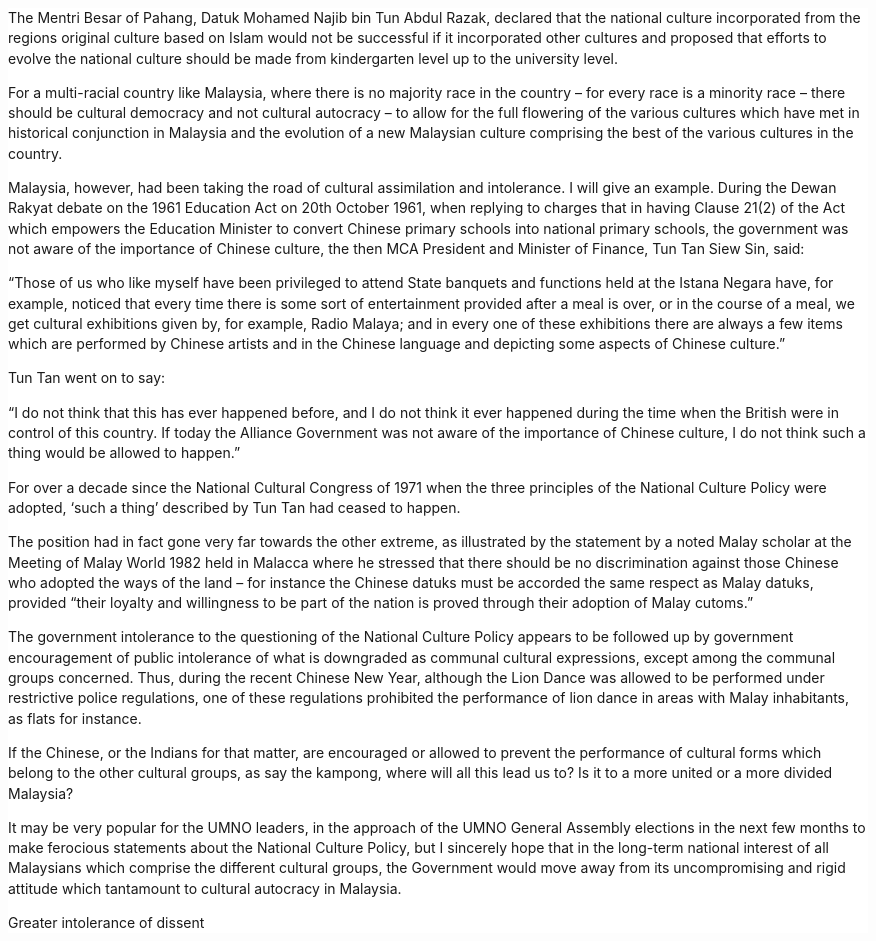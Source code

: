 The Mentri Besar of Pahang, Datuk Mohamed Najib bin Tun Abdul Razak, declared that the national culture incorporated from the regions original culture based on Islam would not be successful if it incorporated other cultures and proposed that efforts to evolve the national culture should be made from kindergarten level up to the university level.

For a multi-racial country like Malaysia, where there is no majority race in the country – for every race is a minority race – there should be cultural democracy and not cultural autocracy – to allow for the full flowering of the various cultures which have met in historical conjunction in Malaysia and the evolution of a new Malaysian culture comprising the best of the various cultures in the country.

Malaysia, however, had been taking the road of cultural assimilation and intolerance. I will give an example. During the Dewan Rakyat debate on the 1961 Education Act on 20th October 1961, when replying to charges that in having Clause 21(2) of the Act which empowers the Education Minister to convert Chinese primary schools into national primary schools, the government was not aware of the importance of Chinese culture, the then MCA President and Minister of Finance, Tun Tan Siew Sin, said:

“Those of us who like myself have been privileged to attend State banquets and functions held at the Istana Negara have, for example, noticed that every time there is some sort of entertainment provided after a meal is over, or in the course of a meal, we get cultural exhibitions given by, for example, Radio Malaya; and in every one of these exhibitions there are always a few items which are performed by Chinese artists and in the Chinese language and depicting some aspects of Chinese culture.”

Tun Tan went on to say:

“I do not think that this has ever happened before, and I do not think it ever happened during the time when the British were in control of this country. If today the Alliance Government was not aware of the importance of Chinese culture, I do not think such a thing would be allowed to happen.”

For over a decade since the National Cultural Congress of 1971 when the three principles of the National Culture Policy were adopted, ‘such a thing’ described by Tun Tan had ceased to happen.

The position had in fact gone very far towards the other extreme, as illustrated by the statement by a noted Malay scholar at the Meeting of Malay World 1982 held in Malacca where he stressed that there should be no discrimination against those Chinese who adopted the ways of the land – for instance the Chinese datuks must be accorded the same respect as Malay datuks, provided “their loyalty and willingness to be part of the nation is proved through their adoption of Malay cutoms.”

The government intolerance to the questioning of the National Culture Policy appears to be followed up by government encouragement of public intolerance of what is downgraded as communal cultural expressions, except among the communal groups concerned. Thus, during the recent Chinese New Year, although the Lion Dance was allowed to be performed under restrictive police regulations, one of these regulations prohibited the performance of lion dance in areas with Malay inhabitants, as flats for instance.

If the Chinese, or the Indians for that matter, are encouraged or allowed to prevent the performance of cultural forms which belong to the other cultural groups, as say the kampong, where will all this lead us to? Is it to a more united or a more divided Malaysia?

It may be very popular for the UMNO leaders, in the approach of the UMNO General Assembly elections in the next few months to make ferocious statements about the National Culture Policy, but I sincerely hope that in the long-term national interest of all Malaysians which comprise the different cultural groups, the Government would move away from its uncompromising and rigid attitude which tantamount to cultural autocracy in Malaysia.

Greater intolerance of dissent	
